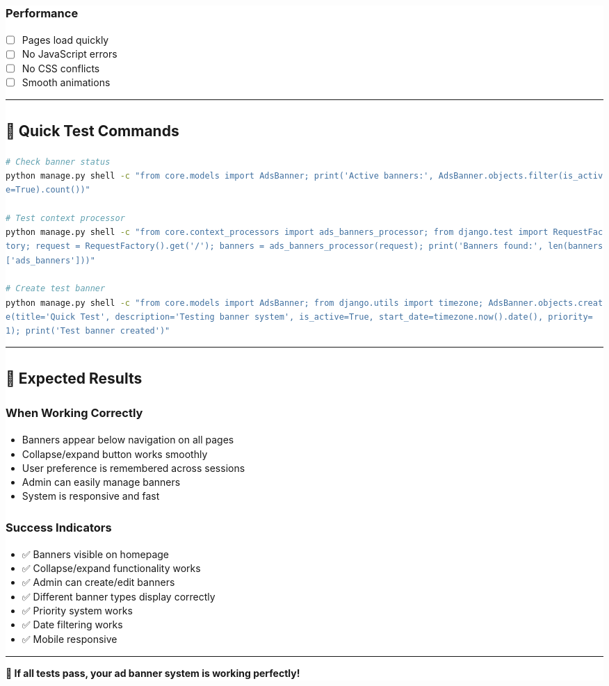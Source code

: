 ### **Performance**
- [ ] Pages load quickly
- [ ] No JavaScript errors
- [ ] No CSS conflicts
- [ ] Smooth animations

---

## 🚀 **Quick Test Commands**

```bash
# Check banner status
python manage.py shell -c "from core.models import AdsBanner; print('Active banners:', AdsBanner.objects.filter(is_active=True).count())"

# Test context processor
python manage.py shell -c "from core.context_processors import ads_banners_processor; from django.test import RequestFactory; request = RequestFactory().get('/'); banners = ads_banners_processor(request); print('Banners found:', len(banners['ads_banners']))"

# Create test banner
python manage.py shell -c "from core.models import AdsBanner; from django.utils import timezone; AdsBanner.objects.create(title='Quick Test', description='Testing banner system', is_active=True, start_date=timezone.now().date(), priority=1); print('Test banner created')"
```

---

## 🎯 **Expected Results**

### **When Working Correctly**
- Banners appear below navigation on all pages
- Collapse/expand button works smoothly
- User preference is remembered across sessions
- Admin can easily manage banners
- System is responsive and fast

### **Success Indicators**
- ✅ Banners visible on homepage
- ✅ Collapse/expand functionality works
- ✅ Admin can create/edit banners
- ✅ Different banner types display correctly
- ✅ Priority system works
- ✅ Date filtering works
- ✅ Mobile responsive

---

**🎉 If all tests pass, your ad banner system is working perfectly!**

